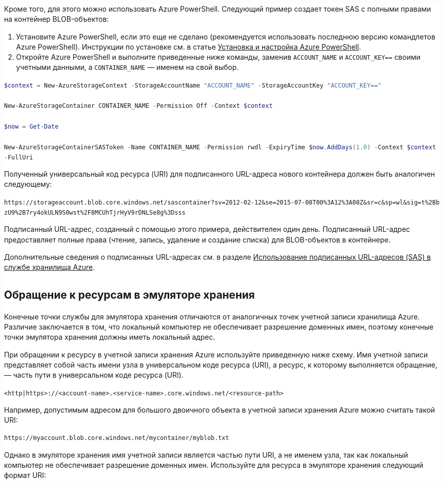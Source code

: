 Кроме того, для этого можно использовать Azure PowerShell. Следующий пример создает токен SAS с полными правами на контейнер BLOB-объектов:

1. Установите Azure PowerShell, если это еще не сделано (рекомендуется использовать последнюю версию командлетов Azure PowerShell). Инструкции по установке см. в статье [Установка и настройка Azure PowerShell](/powershell/azure/install-azurerm-ps).
2. Откройте Azure PowerShell и выполните приведенные ниже команды, заменив `ACCOUNT_NAME` и `ACCOUNT_KEY==` своими учетными данными, а `CONTAINER_NAME` — именем на свой выбор.

```powershell
$context = New-AzureStorageContext -StorageAccountName "ACCOUNT_NAME" -StorageAccountKey "ACCOUNT_KEY=="

New-AzureStorageContainer CONTAINER_NAME -Permission Off -Context $context

$now = Get-Date

New-AzureStorageContainerSASToken -Name CONTAINER_NAME -Permission rwdl -ExpiryTime $now.AddDays(1.0) -Context $context -FullUri
```

Полученный универсальный код ресурса (URI) для подписанного URL-адреса нового контейнера должен быть аналогичен следующему:

```
https://storageaccount.blob.core.windows.net/sascontainer?sv=2012-02-12&se=2015-07-08T00%3A12%3A08Z&sr=c&sp=wl&sig=t%2BbzU9%2B7ry4okULN9S0wst%2F8MCUhTjrHyV9rDNLSe8g%3Dsss
```

Подписанный URL-адрес, созданный с помощью этого примера, действителен один день. Подписанный URL-адрес предоставляет полные права (чтение, запись, удаление и создание списка) для BLOB-объектов в контейнере.

Дополнительные сведения о подписанных URL-адресах см. в разделе [Использование подписанных URL-адресов (SAS) в службе хранилища Azure](storage-dotnet-shared-access-signature-part-1.md).

## <a name="addressing-resources-in-the-storage-emulator"></a>Обращение к ресурсам в эмуляторе хранения
Конечные точки службы для эмулятора хранения отличаются от аналогичных точек учетной записи хранилища Azure. Различие заключается в том, что локальный компьютер не обеспечивает разрешение доменных имен, поэтому конечные точки эмулятора хранения должны иметь локальный адрес.

При обращении к ресурсу в учетной записи хранения Azure используйте приведенную ниже схему. Имя учетной записи представляет собой часть имени узла в универсальном коде ресурса (URI), а ресурс, к которому выполняется обращение, — часть пути в универсальном коде ресурса (URI).

`<http|https>://<account-name>.<service-name>.core.windows.net/<resource-path>`

Например, допустимым адресом для большого двоичного объекта в учетной записи хранения Azure можно считать такой URI:

`https://myaccount.blob.core.windows.net/mycontainer/myblob.txt`

Однако в эмуляторе хранения имя учетной записи является частью пути URI, а не именем узла, так как локальный компьютер не обеспечивает разрешение доменных имен. Используйте для ресурса в эмуляторе хранения следующий формат URI:
